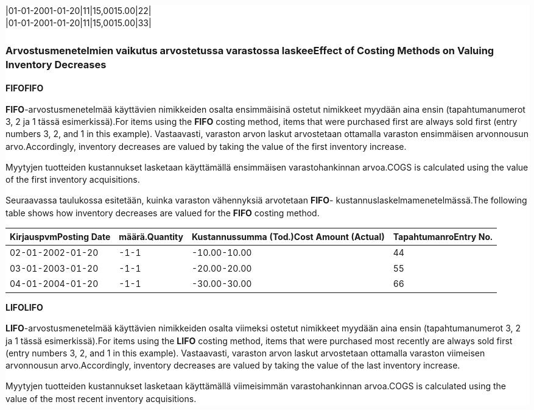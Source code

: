 |<span data-ttu-id="f94c1-243">01-01-20</span><span class="sxs-lookup"><span data-stu-id="f94c1-243">01-01-20</span></span>|<span data-ttu-id="f94c1-244">1</span><span class="sxs-lookup"><span data-stu-id="f94c1-244">1</span></span>|<span data-ttu-id="f94c1-245">15,00</span><span class="sxs-lookup"><span data-stu-id="f94c1-245">15.00</span></span>|<span data-ttu-id="f94c1-246">2</span><span class="sxs-lookup"><span data-stu-id="f94c1-246">2</span></span>|  
|<span data-ttu-id="f94c1-247">01-01-20</span><span class="sxs-lookup"><span data-stu-id="f94c1-247">01-01-20</span></span>|<span data-ttu-id="f94c1-248">1</span><span class="sxs-lookup"><span data-stu-id="f94c1-248">1</span></span>|<span data-ttu-id="f94c1-249">15,00</span><span class="sxs-lookup"><span data-stu-id="f94c1-249">15.00</span></span>|<span data-ttu-id="f94c1-250">3</span><span class="sxs-lookup"><span data-stu-id="f94c1-250">3</span></span>|  

### <a name="effect-of-costing-methods-on-valuing-inventory-decreases"></a><span data-ttu-id="f94c1-251">Arvostusmenetelmien vaikutus arvostetussa varastossa laskee</span><span class="sxs-lookup"><span data-stu-id="f94c1-251">Effect of Costing Methods on Valuing Inventory Decreases</span></span>  
 <span data-ttu-id="f94c1-252">**FIFO**</span><span class="sxs-lookup"><span data-stu-id="f94c1-252">**FIFO**</span></span>  

 <span data-ttu-id="f94c1-253">**FIFO**-arvostusmenetelmää käyttävien nimikkeiden osalta ensimmäisinä ostetut nimikkeet myydään aina ensin (tapahtumanumerot 3, 2 ja 1 tässä esimerkissä).</span><span class="sxs-lookup"><span data-stu-id="f94c1-253">For items using the **FIFO** costing method, items that were purchased first are always sold first (entry numbers 3, 2, and 1 in this example).</span></span> <span data-ttu-id="f94c1-254">Vastaavasti, varaston arvon laskut arvostetaan ottamalla varaston ensimmäisen arvonnousun arvo.</span><span class="sxs-lookup"><span data-stu-id="f94c1-254">Accordingly, inventory decreases are valued by taking the value of the first inventory increase.</span></span>  

 <span data-ttu-id="f94c1-255">Myytyjen tuotteiden kustannukset lasketaan käyttämällä ensimmäisen varastohankinnan arvoa.</span><span class="sxs-lookup"><span data-stu-id="f94c1-255">COGS is calculated using the value of the first inventory acquisitions.</span></span>  

 <span data-ttu-id="f94c1-256">Seuraavassa taulukossa esitetään, kuinka varaston vähennyksiä arvotetaan **FIFO**- kustannuslaskelmamenetelmässä.</span><span class="sxs-lookup"><span data-stu-id="f94c1-256">The following table shows how inventory decreases are valued for the **FIFO** costing method.</span></span>  

|<span data-ttu-id="f94c1-257">Kirjauspvm</span><span class="sxs-lookup"><span data-stu-id="f94c1-257">Posting Date</span></span>|<span data-ttu-id="f94c1-258">määrä.</span><span class="sxs-lookup"><span data-stu-id="f94c1-258">Quantity</span></span>|<span data-ttu-id="f94c1-259">Kustannussumma (Tod.)</span><span class="sxs-lookup"><span data-stu-id="f94c1-259">Cost Amount (Actual)</span></span>|<span data-ttu-id="f94c1-260">Tapahtumanro</span><span class="sxs-lookup"><span data-stu-id="f94c1-260">Entry No.</span></span>|  
|------------------|--------------|----------------------------|---------------|  
|<span data-ttu-id="f94c1-261">02-01-20</span><span class="sxs-lookup"><span data-stu-id="f94c1-261">02-01-20</span></span>|<span data-ttu-id="f94c1-262">-1</span><span class="sxs-lookup"><span data-stu-id="f94c1-262">-1</span></span>|<span data-ttu-id="f94c1-263">-10.00</span><span class="sxs-lookup"><span data-stu-id="f94c1-263">-10.00</span></span>|<span data-ttu-id="f94c1-264">4</span><span class="sxs-lookup"><span data-stu-id="f94c1-264">4</span></span>|  
|<span data-ttu-id="f94c1-265">03-01-20</span><span class="sxs-lookup"><span data-stu-id="f94c1-265">03-01-20</span></span>|<span data-ttu-id="f94c1-266">-1</span><span class="sxs-lookup"><span data-stu-id="f94c1-266">-1</span></span>|<span data-ttu-id="f94c1-267">-20.00</span><span class="sxs-lookup"><span data-stu-id="f94c1-267">-20.00</span></span>|<span data-ttu-id="f94c1-268">5</span><span class="sxs-lookup"><span data-stu-id="f94c1-268">5</span></span>|  
|<span data-ttu-id="f94c1-269">04-01-20</span><span class="sxs-lookup"><span data-stu-id="f94c1-269">04-01-20</span></span>|<span data-ttu-id="f94c1-270">-1</span><span class="sxs-lookup"><span data-stu-id="f94c1-270">-1</span></span>|<span data-ttu-id="f94c1-271">-30.00</span><span class="sxs-lookup"><span data-stu-id="f94c1-271">-30.00</span></span>|<span data-ttu-id="f94c1-272">6</span><span class="sxs-lookup"><span data-stu-id="f94c1-272">6</span></span>|  

 <span data-ttu-id="f94c1-273">**LIFO**</span><span class="sxs-lookup"><span data-stu-id="f94c1-273">**LIFO**</span></span>  

 <span data-ttu-id="f94c1-274">**LIFO**-arvostusmenetelmää käyttävien nimikkeiden osalta viimeksi ostetut nimikkeet myydään aina ensin (tapahtumanumerot 3, 2 ja 1 tässä esimerkissä).</span><span class="sxs-lookup"><span data-stu-id="f94c1-274">For items using the **LIFO** costing method, items that were purchased most recently are always sold first (entry numbers 3, 2, and 1 in this example).</span></span> <span data-ttu-id="f94c1-275">Vastaavasti, varaston arvon laskut arvostetaan ottamalla varaston viimeisen arvonnousun arvo.</span><span class="sxs-lookup"><span data-stu-id="f94c1-275">Accordingly, inventory decreases are valued by taking the value of the last inventory increase.</span></span>  

 <span data-ttu-id="f94c1-276">Myytyjen tuotteiden kustannukset lasketaan käyttämällä viimeisimmän varastohankinnan arvoa.</span><span class="sxs-lookup"><span data-stu-id="f94c1-276">COGS is calculated using the value of the most recent inventory acquisitions.</span></span>  
